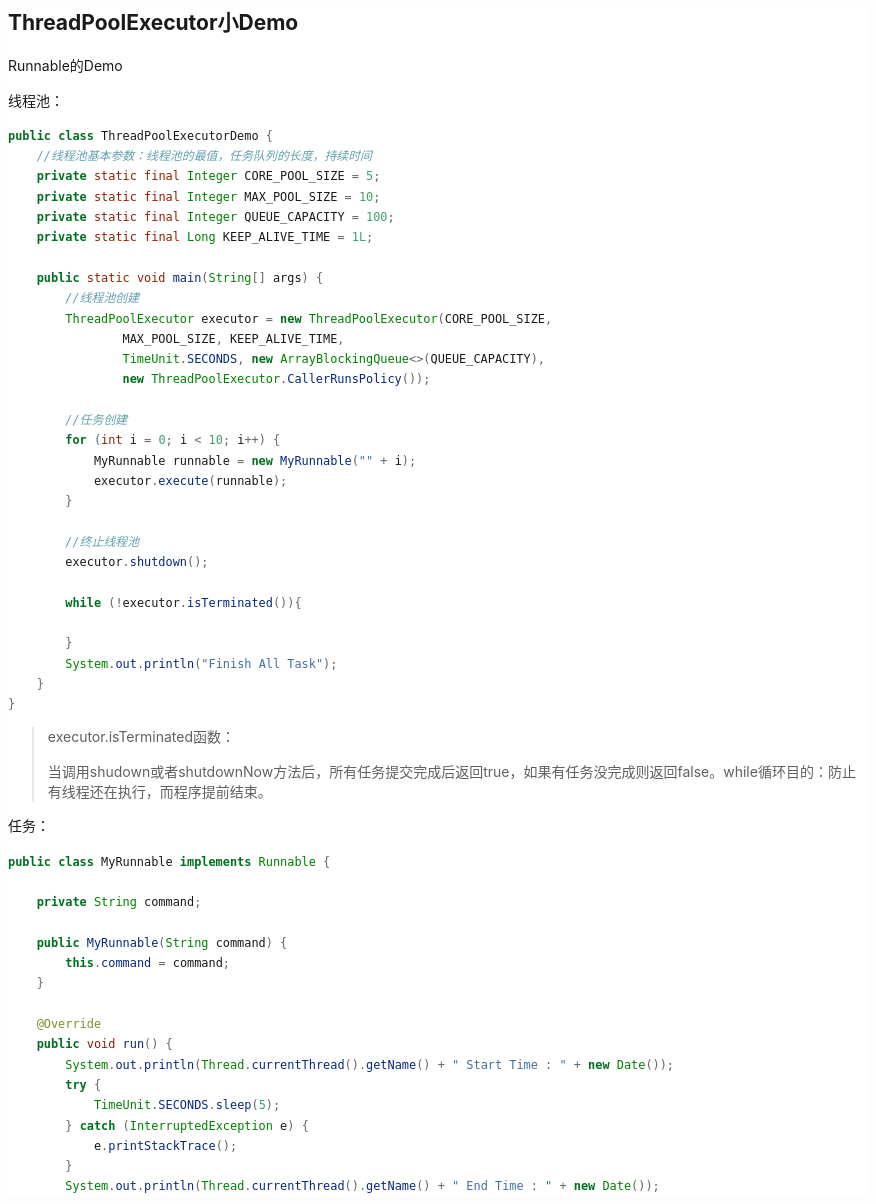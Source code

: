 


## ThreadPoolExecutor小Demo

Runnable的Demo

线程池：

```java
public class ThreadPoolExecutorDemo {
    //线程池基本参数：线程池的最值，任务队列的长度，持续时间
    private static final Integer CORE_POOL_SIZE = 5;
    private static final Integer MAX_POOL_SIZE = 10;
    private static final Integer QUEUE_CAPACITY = 100;
    private static final Long KEEP_ALIVE_TIME = 1L;

    public static void main(String[] args) {
        //线程池创建
        ThreadPoolExecutor executor = new ThreadPoolExecutor(CORE_POOL_SIZE,
                MAX_POOL_SIZE, KEEP_ALIVE_TIME,
                TimeUnit.SECONDS, new ArrayBlockingQueue<>(QUEUE_CAPACITY),
                new ThreadPoolExecutor.CallerRunsPolicy());

        //任务创建
        for (int i = 0; i < 10; i++) {
            MyRunnable runnable = new MyRunnable("" + i);
            executor.execute(runnable);
        }

        //终止线程池
        executor.shutdown();

        while (!executor.isTerminated()){

        }
        System.out.println("Finish All Task");
    }
}
```



> executor.isTerminated函数：
>
> ​	当调用shudown或者shutdownNow方法后，所有任务提交完成后返回true，如果有任务没完成则返回false。while循环目的：防止有线程还在执行，而程序提前结束。



任务：

```java
public class MyRunnable implements Runnable {

    private String command;

    public MyRunnable(String command) {
        this.command = command;
    }

    @Override
    public void run() {
        System.out.println(Thread.currentThread().getName() + " Start Time : " + new Date());
        try {
            TimeUnit.SECONDS.sleep(5);
        } catch (InterruptedException e) {
            e.printStackTrace();
        }
        System.out.println(Thread.currentThread().getName() + " End Time : " + new Date());
```